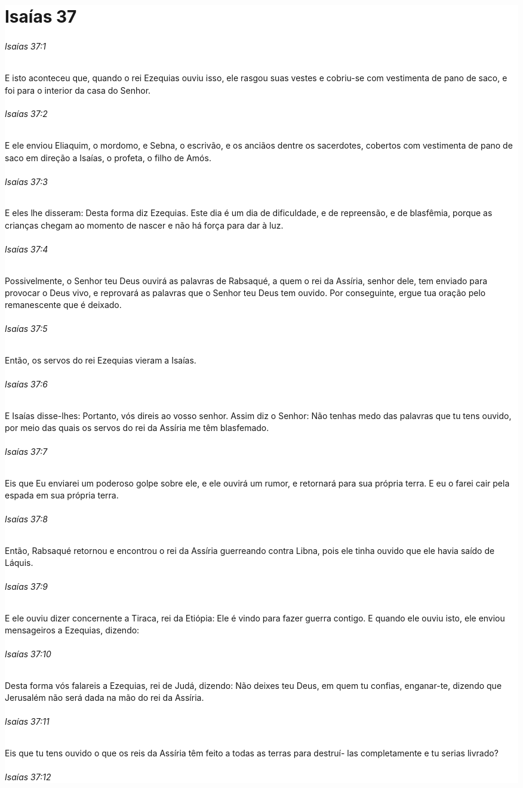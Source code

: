 # Isaías 37

###### Isaías 37:1

E isto aconteceu que, quando o rei Ezequias ouviu isso, ele rasgou suas vestes e cobriu-se com vestimenta de pano de saco, e foi para o interior da casa do Senhor.

###### Isaías 37:2

E ele enviou Eliaquim, o mordomo, e Sebna, o escrivão, e os anciãos dentre os sacerdotes, cobertos com vestimenta de pano de saco em direção a Isaías, o profeta, o filho de Amós.

###### Isaías 37:3

E eles lhe disseram: Desta forma diz Ezequias. Este dia é um dia de dificuldade, e de repreensão, e de blasfêmia, porque as crianças chegam ao momento de nascer e não há força para dar à luz.

###### Isaías 37:4

Possivelmente, o Senhor teu Deus ouvirá as palavras de Rabsaqué, a quem o rei da Assíria, senhor dele, tem enviado para provocar o Deus vivo, e reprovará as palavras que o Senhor teu Deus tem ouvido. Por conseguinte, ergue tua oração pelo remanescente que é deixado.

###### Isaías 37:5

Então, os servos do rei Ezequias vieram a Isaías.

###### Isaías 37:6

E Isaías disse-lhes: Portanto, vós direis ao vosso senhor. Assim diz o Senhor: Não tenhas medo das palavras que tu tens ouvido, por meio das quais os servos do rei da Assíria me têm blasfemado.

###### Isaías 37:7

Eis que Eu enviarei um poderoso golpe sobre ele, e ele ouvirá um rumor, e retornará para sua própria terra. E eu o farei cair pela espada em sua própria terra.

###### Isaías 37:8

Então, Rabsaqué retornou e encontrou o rei da Assíria guerreando contra Libna, pois ele tinha ouvido que ele havia saído de Láquis.

###### Isaías 37:9

E ele ouviu dizer concernente a Tiraca, rei da Etiópia: Ele é vindo para fazer guerra contigo. E quando ele ouviu isto, ele enviou mensageiros a Ezequias, dizendo:

###### Isaías 37:10

Desta forma vós falareis a Ezequias, rei de Judá, dizendo: Não deixes teu Deus, em quem tu confias, enganar-te, dizendo que Jerusalém não será dada na mão do rei da Assíria.

###### Isaías 37:11

Eis que tu tens ouvido o que os reis da Assíria têm feito a todas as terras para destruí- las completamente e tu serias livrado?

###### Isaías 37:12
